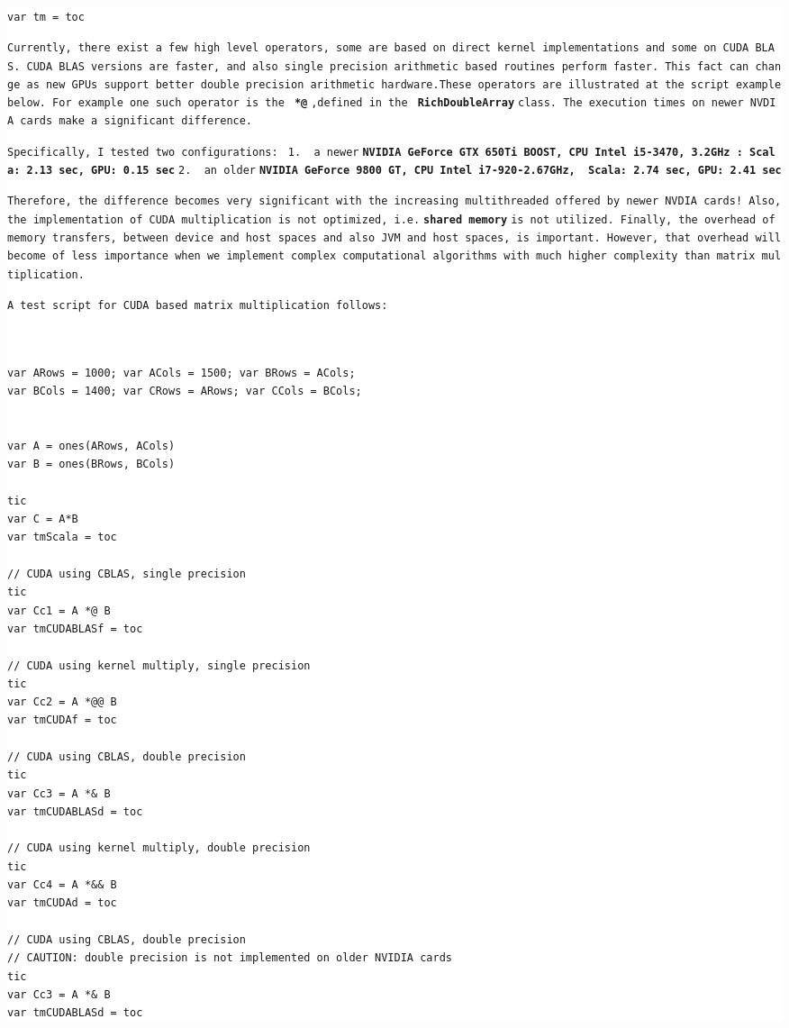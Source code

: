 ```
var tm = toc

```

`Currently, there exist a few high level operators, some are based on direct kernel implementations and some on CUDA BLAS. CUDA BLAS versions are faster, and also single precision arithmetic based routines perform faster. This fact can change as new GPUs support better double precision arithmetic hardware.These operators are illustrated at the script example below. For example one such operator is the ` **`*@`** `,defined in the ` **`RichDoubleArray`** `class. The execution times on newer NVDIA cards make a significant difference. `

`Specifically, I tested two configurations: `
` 1.  a newer ` **`NVIDIA GeForce GTX 650Ti BOOST, CPU Intel i5-3470, 3.2GHz : Scala: 2.13 sec, GPU: 0.15 sec`**
` 2.  an older ` **`NVIDIA GeForce 9800 GT, CPU Intel i7-920-2.67GHz,  Scala: 2.74 sec, GPU: 2.41 sec`**

`Therefore, the difference becomes very significant with the increasing multithreaded offered by newer NVDIA cards! Also, the implementation of CUDA multiplication is not optimized, i.e.` **`shared memory`** `is not utilized. Finally, the overhead of memory transfers, between device and host spaces and also JVM and host spaces, is important. However, that overhead will become of less importance when we implement complex computational algorithms with much higher complexity than matrix multiplication. `

`A test script for CUDA based matrix multiplication follows: `


```


var ARows = 1000; var ACols = 1500; var BRows = ACols;
var BCols = 1400; var CRows = ARows; var CCols = BCols;


var A = ones(ARows, ACols)
var B = ones(BRows, BCols)

tic
var C = A*B
var tmScala = toc

// CUDA using CBLAS, single precision
tic
var Cc1 = A *@ B
var tmCUDABLASf = toc

// CUDA using kernel multiply, single precision
tic
var Cc2 = A *@@ B
var tmCUDAf = toc

// CUDA using CBLAS, double precision
tic
var Cc3 = A *& B
var tmCUDABLASd = toc

// CUDA using kernel multiply, double precision
tic
var Cc4 = A *&& B
var tmCUDAd = toc

// CUDA using CBLAS, double precision
// CAUTION: double precision is not implemented on older NVIDIA cards
tic
var Cc3 = A *& B
var tmCUDABLASd = toc
```